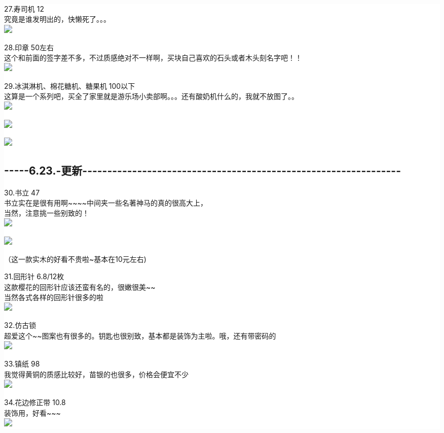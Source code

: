   
27.寿司机 12  
究竟是谁发明出的，快懒死了。。。  
![](http://pic1.zhimg.com/c7b78d471f795ebf3c212afcb1048f6d_b.jpg)

  
28.印章 50左右  
这个和前面的签字差不多，不过质感绝对不一样啊，买块自己喜欢的石头或者木头刻名字吧！！  
![](http://pic1.zhimg.com/30961ad5aa79ee3d77255309482eb242_b.jpg)

  
29.冰淇淋机、棉花糖机、糖果机 100以下  
这算是一个系列吧，买全了家里就是游乐场小卖部啊。。。还有酸奶机什么的，我就不放图了。。  
![](http://pic3.zhimg.com/0a6c98d0b66e0dd6a7008d25ab7a6f7a_b.jpg)

  
![](http://pic1.zhimg.com/f55aeabf5bc3a0519b0d3ae8f77a594b_b.jpg)


![](http://pic3.zhimg.com/c6f92fc0a6acd3ad66d680e256e1a558_b.jpg)

  
  
  
\-----6.23.-更新----------------------------------------------------------------
-----------------------------  
30.书立 47  
书立实在是很有用啊~~~~中间夹一些名著神马的真的很高大上，  
当然，注意挑一些别致的！  
![](http://pic1.zhimg.com/8ba10a89a2e1a26e1d2eb0987472eb28_b.jpg)

  
![](http://pic2.zhimg.com/6478bfecaff9d35022b3d0ad4775b774_b.jpg)

  
（这一款实木的好看不贵啦~基本在10元左右)  
  
31.回形针 6.8/12枚  
这款樱花的回形针应该还蛮有名的，很嫩很美~~  
当然各式各样的回形针很多的啦  
![](http://pic2.zhimg.com/f15f7af105b13c51e89078c5775fe7bc_b.jpg)

  
32.仿古锁  
超爱这个~~图案也有很多的。钥匙也很别致，基本都是装饰为主啦。哦，还有带密码的  
![](http://pic1.zhimg.com/c1dd891df6421ac90def401d846fdb7d_b.jpg)

  
  
33.镇纸 98  
我觉得黄铜的质感比较好，苗银的也很多，价格会便宜不少  
![](http://pic3.zhimg.com/2828c8ad8505b8492c8b12b3df5945d0_b.jpg)

  
  
34.花边修正带 10.8  
装饰用，好看~~~  
![](http://pic3.zhimg.com/938363e0211990f4a651cc8d87a1be47_b.jpg)
